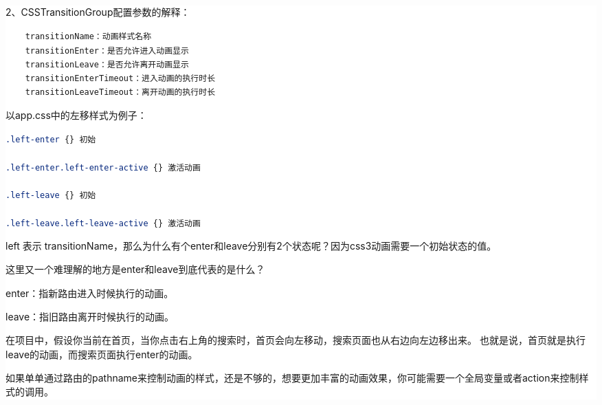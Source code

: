 2、CSSTransitionGroup配置参数的解释：
```text
    transitionName：动画样式名称
    transitionEnter：是否允许进入动画显示
    transitionLeave：是否允许离开动画显示
    transitionEnterTimeout：进入动画的执行时长
    transitionLeaveTimeout：离开动画的执行时长
```
以app.css中的左移样式为例子：

```css
.left-enter {} 初始

.left-enter.left-enter-active {} 激活动画

.left-leave {} 初始

.left-leave.left-leave-active {} 激活动画
```
left 表示 transitionName，那么为什么有个enter和leave分别有2个状态呢？因为css3动画需要一个初始状态的值。

这里又一个难理解的地方是enter和leave到底代表的是什么？

enter：指新路由进入时候执行的动画。

leave：指旧路由离开时候执行的动画。

在项目中，假设你当前在首页，当你点击右上角的搜索时，首页会向左移动，搜索页面也从右边向左边移出来。
也就是说，首页就是执行leave的动画，而搜索页面执行enter的动画。

如果单单通过路由的pathname来控制动画的样式，还是不够的，想要更加丰富的动画效果，你可能需要一个全局变量或者action来控制样式的调用。